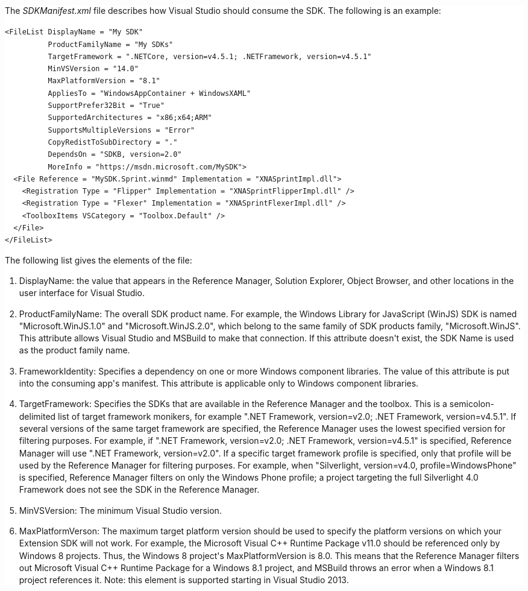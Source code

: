 The *SDKManifest.xml* file describes how Visual Studio should consume the SDK. The following is an example:

```
<FileList DisplayName = "My SDK"
          ProductFamilyName = "My SDKs"
          TargetFramework = ".NETCore, version=v4.5.1; .NETFramework, version=v4.5.1"
          MinVSVersion = "14.0"
          MaxPlatformVersion = "8.1"
          AppliesTo = "WindowsAppContainer + WindowsXAML"
          SupportPrefer32Bit = "True"
          SupportedArchitectures = "x86;x64;ARM"
          SupportsMultipleVersions = "Error"
          CopyRedistToSubDirectory = "."
          DependsOn = "SDKB, version=2.0"
          MoreInfo = "https://msdn.microsoft.com/MySDK">
  <File Reference = "MySDK.Sprint.winmd" Implementation = "XNASprintImpl.dll">
    <Registration Type = "Flipper" Implementation = "XNASprintFlipperImpl.dll" />
    <Registration Type = "Flexer" Implementation = "XNASprintFlexerImpl.dll" />
    <ToolboxItems VSCategory = "Toolbox.Default" />
  </File>
</FileList>
```

The following list gives the elements of the file:

1. DisplayName: the value that appears in the Reference Manager, Solution Explorer, Object Browser, and other locations in the user interface for Visual Studio.

2. ProductFamilyName: The overall SDK product name. For example, the Windows Library for JavaScript (WinJS) SDK is named "Microsoft.WinJS.1.0" and "Microsoft.WinJS.2.0", which belong to the same family of SDK products family, "Microsoft.WinJS". This attribute allows Visual Studio and MSBuild to make that connection. If this attribute doesn't exist, the SDK Name is used as the product family name.

3. FrameworkIdentity: Specifies a dependency on one or more Windows component libraries. The value of this attribute is put into the consuming app's manifest. This attribute is applicable only to Windows component libraries.

4. TargetFramework: Specifies the SDKs that are available in the Reference Manager and the toolbox. This is a semicolon-delimited list of target framework monikers, for example ".NET Framework, version=v2.0; .NET Framework, version=v4.5.1". If several versions of the same target framework are specified, the Reference Manager uses the lowest specified version for filtering purposes. For example, if ".NET Framework, version=v2.0; .NET Framework, version=v4.5.1" is specified, Reference Manager will use ".NET Framework, version=v2.0". If a specific target framework profile is specified, only that profile will be used by the Reference Manager for filtering purposes. For example, when "Silverlight, version=v4.0, profile=WindowsPhone" is specified, Reference Manager filters on only the Windows Phone profile; a project targeting the full Silverlight 4.0 Framework does not see the SDK in the Reference Manager.

5. MinVSVersion: The minimum Visual Studio version.

6. MaxPlatformVerson: The maximum target platform version should be used to specify the platform versions on which your Extension SDK will not work. For example, the Microsoft Visual C++ Runtime Package v11.0 should be referenced only by Windows 8 projects. Thus, the Windows 8 project's MaxPlatformVersion is 8.0. This means that the Reference Manager filters out Microsoft Visual C++ Runtime Package for a Windows 8.1 project, and MSBuild throws an error when a Windows 8.1 project references it. Note: this element is supported starting in Visual Studio 2013.
